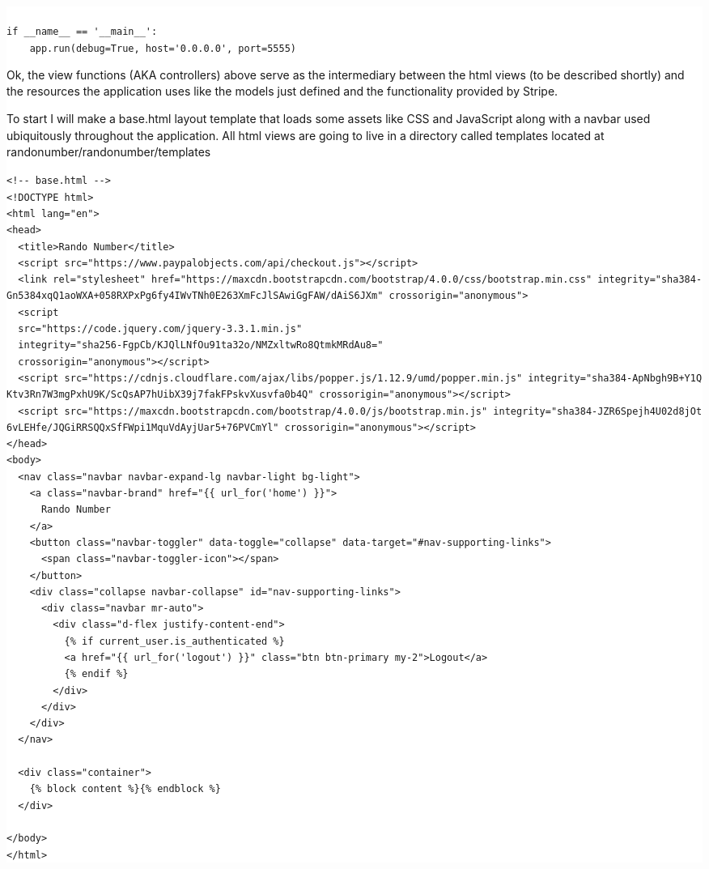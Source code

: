 ```

if __name__ == '__main__':
    app.run(debug=True, host='0.0.0.0', port=5555)

```

Ok, the view functions (AKA controllers) above serve as the intermediary between the html views (to be described shortly) and the resources the application uses like the models just defined and the functionality provided by Stripe.

To start I will make a base.html layout template that loads some assets like CSS and JavaScript along with a navbar used ubiquitously throughout the application. All html views are going to live in a directory called templates located at randonumber/randonumber/templates

```
<!-- base.html -->
<!DOCTYPE html>
<html lang="en">
<head>
  <title>Rando Number</title>
  <script src="https://www.paypalobjects.com/api/checkout.js"></script>
  <link rel="stylesheet" href="https://maxcdn.bootstrapcdn.com/bootstrap/4.0.0/css/bootstrap.min.css" integrity="sha384-Gn5384xqQ1aoWXA+058RXPxPg6fy4IWvTNh0E263XmFcJlSAwiGgFAW/dAiS6JXm" crossorigin="anonymous">
  <script
  src="https://code.jquery.com/jquery-3.3.1.min.js"
  integrity="sha256-FgpCb/KJQlLNfOu91ta32o/NMZxltwRo8QtmkMRdAu8="
  crossorigin="anonymous"></script>
  <script src="https://cdnjs.cloudflare.com/ajax/libs/popper.js/1.12.9/umd/popper.min.js" integrity="sha384-ApNbgh9B+Y1QKtv3Rn7W3mgPxhU9K/ScQsAP7hUibX39j7fakFPskvXusvfa0b4Q" crossorigin="anonymous"></script>
  <script src="https://maxcdn.bootstrapcdn.com/bootstrap/4.0.0/js/bootstrap.min.js" integrity="sha384-JZR6Spejh4U02d8jOt6vLEHfe/JQGiRRSQQxSfFWpi1MquVdAyjUar5+76PVCmYl" crossorigin="anonymous"></script>
</head>
<body>
  <nav class="navbar navbar-expand-lg navbar-light bg-light">
    <a class="navbar-brand" href="{{ url_for('home') }}">
      Rando Number
    </a>
    <button class="navbar-toggler" data-toggle="collapse" data-target="#nav-supporting-links">
      <span class="navbar-toggler-icon"></span>
    </button>
    <div class="collapse navbar-collapse" id="nav-supporting-links">
      <div class="navbar mr-auto">
        <div class="d-flex justify-content-end">
          {% if current_user.is_authenticated %}
          <a href="{{ url_for('logout') }}" class="btn btn-primary my-2">Logout</a>
          {% endif %}
        </div>
      </div>
    </div>
  </nav>

  <div class="container">
    {% block content %}{% endblock %}
  </div>

</body>
</html>
```
